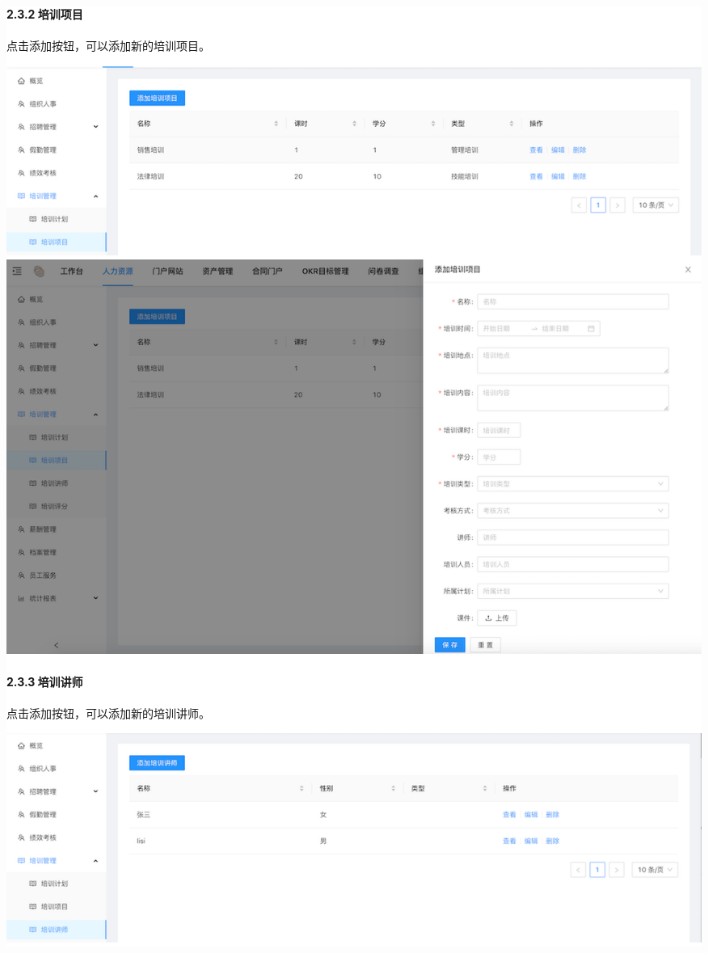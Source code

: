 #### 2.3.2 培训项目
点击添加按钮，可以添加新的培训项目。

![](./images/HR_NEW/hr-114.png)
![](./images/HR_NEW/hr-115.png)

#### 2.3.3 培训讲师
点击添加按钮，可以添加新的培训讲师。

![](./images/HR_NEW/hr-116.png)